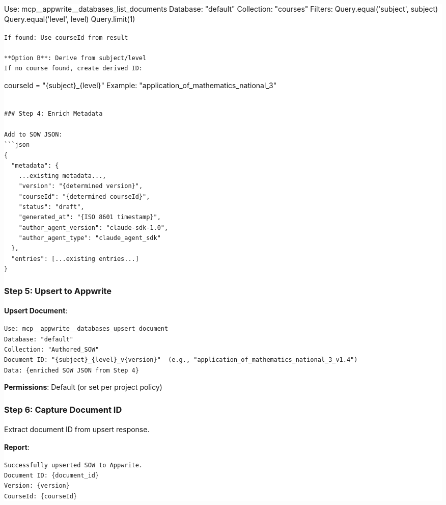 Use: mcp__appwrite__databases_list_documents
Database: "default"
Collection: "courses"
Filters:
  Query.equal('subject', subject)
  Query.equal('level', level)
  Query.limit(1)
```
If found: Use courseId from result

**Option B**: Derive from subject/level
If no course found, create derived ID:
```
courseId = "{subject}_{level}"
Example: "application_of_mathematics_national_3"
```

### Step 4: Enrich Metadata

Add to SOW JSON:
```json
{
  "metadata": {
    ...existing metadata...,
    "version": "{determined version}",
    "courseId": "{determined courseId}",
    "status": "draft",
    "generated_at": "{ISO 8601 timestamp}",
    "author_agent_version": "claude-sdk-1.0",
    "author_agent_type": "claude_agent_sdk"
  },
  "entries": [...existing entries...]
}
```

### Step 5: Upsert to Appwrite

**Upsert Document**:
```
Use: mcp__appwrite__databases_upsert_document
Database: "default"
Collection: "Authored_SOW"
Document ID: "{subject}_{level}_v{version}"  (e.g., "application_of_mathematics_national_3_v1.4")
Data: {enriched SOW JSON from Step 4}
```

**Permissions**: Default (or set per project policy)

### Step 6: Capture Document ID

Extract document ID from upsert response.

**Report**:
```
Successfully upserted SOW to Appwrite.
Document ID: {document_id}
Version: {version}
CourseId: {courseId}
```
